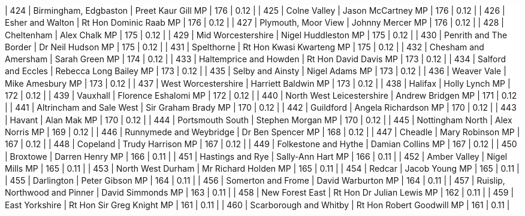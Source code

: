 | 424 | Birmingham, Edgbaston | Preet Kaur Gill MP | 176 | 0.12 |
| 425 | Colne Valley | Jason McCartney MP | 176 | 0.12 |
| 426 | Esher and Walton | Rt Hon Dominic Raab MP | 176 | 0.12 |
| 427 | Plymouth, Moor View | Johnny Mercer MP | 176 | 0.12 |
| 428 | Cheltenham | Alex Chalk MP | 175 | 0.12 |
| 429 | Mid Worcestershire | Nigel Huddleston MP | 175 | 0.12 |
| 430 | Penrith and The Border | Dr Neil Hudson MP | 175 | 0.12 |
| 431 | Spelthorne | Rt Hon Kwasi Kwarteng MP | 175 | 0.12 |
| 432 | Chesham and Amersham | Sarah Green MP | 174 | 0.12 |
| 433 | Haltemprice and Howden | Rt Hon David Davis MP | 173 | 0.12 |
| 434 | Salford and Eccles | Rebecca Long Bailey MP | 173 | 0.12 |
| 435 | Selby and Ainsty | Nigel Adams MP | 173 | 0.12 |
| 436 | Weaver Vale | Mike Amesbury MP | 173 | 0.12 |
| 437 | West Worcestershire | Harriett Baldwin MP | 173 | 0.12 |
| 438 | Halifax | Holly Lynch MP | 172 | 0.12 |
| 439 | Vauxhall | Florence Eshalomi MP | 172 | 0.12 |
| 440 | North West Leicestershire | Andrew Bridgen MP | 171 | 0.12 |
| 441 | Altrincham and Sale West | Sir Graham Brady MP | 170 | 0.12 |
| 442 | Guildford | Angela Richardson MP | 170 | 0.12 |
| 443 | Havant | Alan Mak MP | 170 | 0.12 |
| 444 | Portsmouth South | Stephen Morgan MP | 170 | 0.12 |
| 445 | Nottingham North | Alex Norris MP | 169 | 0.12 |
| 446 | Runnymede and Weybridge | Dr Ben Spencer MP | 168 | 0.12 |
| 447 | Cheadle | Mary Robinson MP | 167 | 0.12 |
| 448 | Copeland | Trudy Harrison MP | 167 | 0.12 |
| 449 | Folkestone and Hythe | Damian Collins MP | 167 | 0.12 |
| 450 | Broxtowe | Darren Henry MP | 166 | 0.11 |
| 451 | Hastings and Rye | Sally-Ann Hart MP | 166 | 0.11 |
| 452 | Amber Valley | Nigel Mills MP | 165 | 0.11 |
| 453 | North West Durham | Mr Richard Holden MP | 165 | 0.11 |
| 454 | Redcar | Jacob Young MP | 165 | 0.11 |
| 455 | Darlington | Peter Gibson MP | 164 | 0.11 |
| 456 | Somerton and Frome | David Warburton MP | 164 | 0.11 |
| 457 | Ruislip, Northwood and Pinner | David Simmonds MP | 163 | 0.11 |
| 458 | New Forest East | Rt Hon Dr Julian Lewis MP | 162 | 0.11 |
| 459 | East Yorkshire | Rt Hon Sir Greg Knight MP | 161 | 0.11 |
| 460 | Scarborough and Whitby | Rt Hon Robert Goodwill MP | 161 | 0.11 |